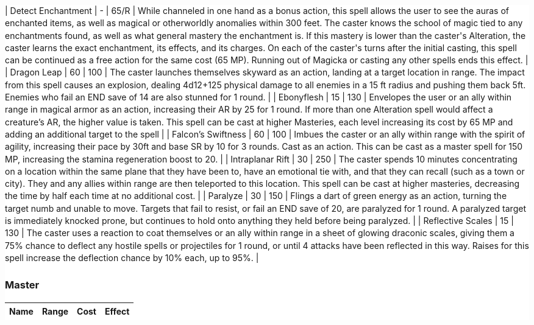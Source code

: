 | Detect Enchantment |   -   | 65/R | While channeled in one hand as a bonus action, this spell allows the user to see the auras of enchanted items, as well as magical or otherworldly anomalies within 300 feet. The caster knows the school of magic tied to any enchantments found, as well as what general mastery the enchantment is. If this mastery is lower than the caster's Alteration, the caster learns the exact enchantment, its effects, and its charges. On each of the caster's turns after the initial casting, this spell can be continued as a free action for the same cost (65 MP). Running out of Magicka or casting any other spells ends this effect. |
|    Dragon Leap     |  60   | 100  |                                                                                                                                                                 The caster launches themselves skyward as an action, landing at a target location in range. The impact from this spell causes an explosion, dealing 4d12+125 physical damage to all enemies in a 15 ft radius and pushing them back 5ft. Enemies who fail an END save of 14 are also stunned for 1 round.                                                                                                                                                                 |
|     Ebonyflesh     |  15   | 130  |                                                                                                                                               Envelopes the user or an ally within range in magical armor as an action, increasing their AR by 25 for 1 round. If more than one Alteration spell would affect a creature’s AR, the higher value is taken. This spell can be cast at higher Masteries, each level increasing its cost by 65 MP and adding an additional target to the spell                                                                                                                                                |
| Falcon’s Swiftness |  60   | 100  |                                                                                                                                                                                          Imbues the caster or an ally within range with the spirit of agility, increasing their pace by 30ft and base SR by 10 for 3 rounds. Cast as an action. This can be cast as a master spell for 150 MP, increasing the stamina regeneration boost to 20.                                                                                                                                                                                           |
|  Intraplanar Rift  |  30   | 250  |                                                                                                                                   The caster spends 10 minutes concentrating on a location within the same plane that they have been to, have an emotional tie with, and that they can recall (such as a town or city). They and any allies within range are then teleported to this location. This spell can be cast at higher masteries, decreasing the time by half each time at no additional cost.                                                                                                                                   |
|      Paralyze      |  30   | 150  |                                                                                                                                                                     Flings a dart of green energy as an action, turning the target numb and unable to move. Targets that fail to resist, or fail an END save of 20, are paralyzed for 1 round. A paralyzed target is immediately knocked prone, but continues to hold onto anything they held before being paralyzed.                                                                                                                                                                     |
| Reflective Scales  |  15   | 130  |                                                                                                                                                     The caster uses a reaction to coat themselves or an ally within range in a sheet of glowing draconic scales, giving them a 75% chance to deflect any hostile spells or projectiles for 1 round, or until 4 attacks have been reflected in this way. Raises for this spell increase the deflection chance by 10% each, up to 95%.                                                                                                                                                      |
### Master
|      Name       | Range | Cost |                                                                                                                                                                                                                                                                   Effect                                                                                                                                                                                                                                                                   |
| :-------------: | :---: | :--: | :----------------------------------------------------------------------------------------------------------------------------------------------------------------------------------------------------------------------------------------------------------------------------------------------------------------------------------------------------------------------------------------------------------------------------------------------------------------------------------------------------------------------------------------: |